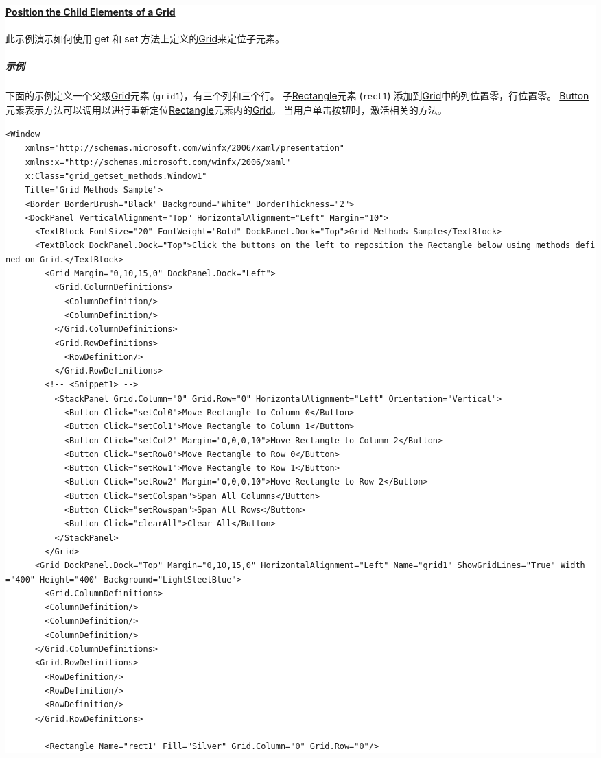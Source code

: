 #### [Position the Child Elements of a Grid](https://docs.microsoft.com/en-us/dotnet/framework/wpf/controls/how-to-position-the-child-elements-of-a-grid)

此示例演示如何使用 get 和 set 方法上定义的[Grid](https://docs.microsoft.com/zh-cn/dotnet/api/system.windows.controls.grid)来定位子元素。

##### 示例

下面的示例定义一个父级[Grid](https://docs.microsoft.com/zh-cn/dotnet/api/system.windows.controls.grid)元素 (`grid1`)，有三个列和三个行。 子[Rectangle](https://docs.microsoft.com/zh-cn/dotnet/api/system.windows.shapes.rectangle)元素 (`rect1`) 添加到[Grid](https://docs.microsoft.com/zh-cn/dotnet/api/system.windows.controls.grid)中的列位置零，行位置零。 [Button](https://docs.microsoft.com/zh-cn/dotnet/api/system.windows.controls.button) 元素表示方法可以调用以进行重新定位[Rectangle](https://docs.microsoft.com/zh-cn/dotnet/api/system.windows.shapes.rectangle)元素内的[Grid](https://docs.microsoft.com/zh-cn/dotnet/api/system.windows.controls.grid)。 当用户单击按钮时，激活相关的方法。

```xaml
<Window  
    xmlns="http://schemas.microsoft.com/winfx/2006/xaml/presentation"
    xmlns:x="http://schemas.microsoft.com/winfx/2006/xaml"
    x:Class="grid_getset_methods.Window1"
    Title="Grid Methods Sample">
    <Border BorderBrush="Black" Background="White" BorderThickness="2">
    <DockPanel VerticalAlignment="Top" HorizontalAlignment="Left" Margin="10">
      <TextBlock FontSize="20" FontWeight="Bold" DockPanel.Dock="Top">Grid Methods Sample</TextBlock>
      <TextBlock DockPanel.Dock="Top">Click the buttons on the left to reposition the Rectangle below using methods defined on Grid.</TextBlock>
        <Grid Margin="0,10,15,0" DockPanel.Dock="Left">
          <Grid.ColumnDefinitions>
            <ColumnDefinition/>
            <ColumnDefinition/>
          </Grid.ColumnDefinitions>
          <Grid.RowDefinitions>
            <RowDefinition/>
          </Grid.RowDefinitions>
        <!-- <Snippet1> -->
          <StackPanel Grid.Column="0" Grid.Row="0" HorizontalAlignment="Left" Orientation="Vertical">
            <Button Click="setCol0">Move Rectangle to Column 0</Button>
            <Button Click="setCol1">Move Rectangle to Column 1</Button>
            <Button Click="setCol2" Margin="0,0,0,10">Move Rectangle to Column 2</Button>
            <Button Click="setRow0">Move Rectangle to Row 0</Button>
            <Button Click="setRow1">Move Rectangle to Row 1</Button>
            <Button Click="setRow2" Margin="0,0,0,10">Move Rectangle to Row 2</Button>
            <Button Click="setColspan">Span All Columns</Button>
            <Button Click="setRowspan">Span All Rows</Button>
            <Button Click="clearAll">Clear All</Button>
          </StackPanel>
        </Grid>
      <Grid DockPanel.Dock="Top" Margin="0,10,15,0" HorizontalAlignment="Left" Name="grid1" ShowGridLines="True" Width="400" Height="400" Background="LightSteelBlue">
        <Grid.ColumnDefinitions>
        <ColumnDefinition/>
        <ColumnDefinition/>
        <ColumnDefinition/>
      </Grid.ColumnDefinitions>
      <Grid.RowDefinitions>
        <RowDefinition/>
        <RowDefinition/>
        <RowDefinition/>
      </Grid.RowDefinitions>
        
        <Rectangle Name="rect1" Fill="Silver" Grid.Column="0" Grid.Row="0"/>
```